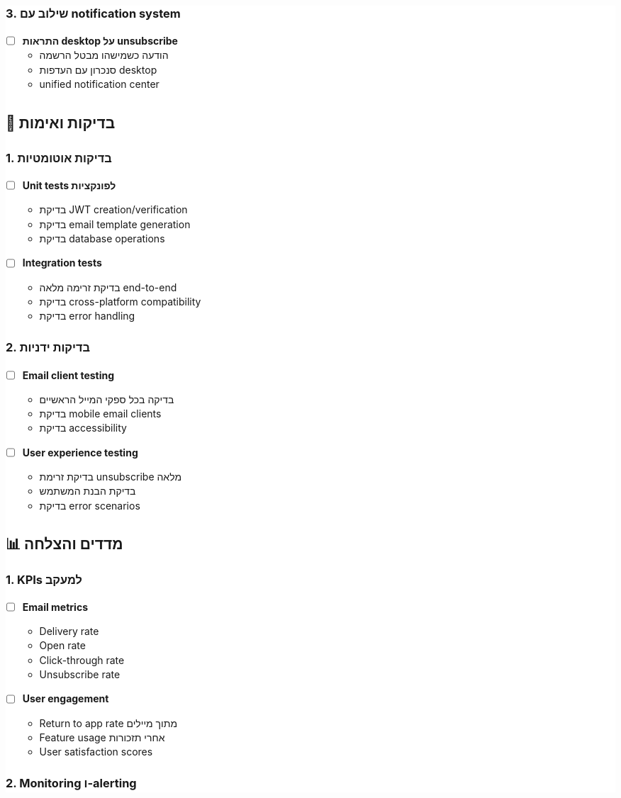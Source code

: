 ### 3. שילוב עם notification system

- [ ] **התראות desktop על unsubscribe**
  - הודעה כשמישהו מבטל הרשמה
  - סנכרון עם העדפות desktop
  - unified notification center

## 🧪 בדיקות ואימות

### 1. בדיקות אוטומטיות

- [ ] **Unit tests לפונקציות**

  - בדיקת JWT creation/verification
  - בדיקת email template generation
  - בדיקת database operations

- [ ] **Integration tests**
  - בדיקת זרימה מלאה end-to-end
  - בדיקת cross-platform compatibility
  - בדיקת error handling

### 2. בדיקות ידניות

- [ ] **Email client testing**

  - בדיקה בכל ספקי המייל הראשיים
  - בדיקת mobile email clients
  - בדיקת accessibility

- [ ] **User experience testing**
  - בדיקת זרימת unsubscribe מלאה
  - בדיקת הבנת המשתמש
  - בדיקת error scenarios

## 📊 מדדים והצלחה

### 1. KPIs למעקב

- [ ] **Email metrics**

  - Delivery rate
  - Open rate
  - Click-through rate
  - Unsubscribe rate

- [ ] **User engagement**
  - Return to app rate מתוך מיילים
  - Feature usage אחרי תזכורות
  - User satisfaction scores

### 2. Monitoring ו-alerting
